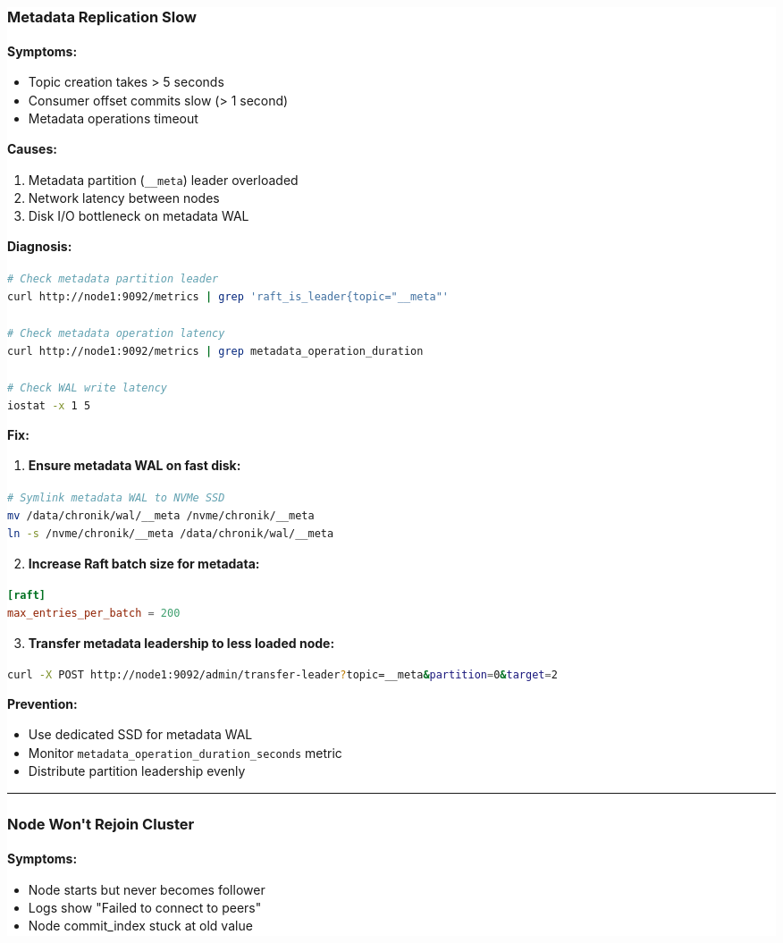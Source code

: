
### Metadata Replication Slow

**Symptoms:**
- Topic creation takes > 5 seconds
- Consumer offset commits slow (> 1 second)
- Metadata operations timeout

**Causes:**
1. Metadata partition (`__meta`) leader overloaded
2. Network latency between nodes
3. Disk I/O bottleneck on metadata WAL

**Diagnosis:**

```bash
# Check metadata partition leader
curl http://node1:9092/metrics | grep 'raft_is_leader{topic="__meta"'

# Check metadata operation latency
curl http://node1:9092/metrics | grep metadata_operation_duration

# Check WAL write latency
iostat -x 1 5
```

**Fix:**

1. **Ensure metadata WAL on fast disk:**
```bash
# Symlink metadata WAL to NVMe SSD
mv /data/chronik/wal/__meta /nvme/chronik/__meta
ln -s /nvme/chronik/__meta /data/chronik/wal/__meta
```

2. **Increase Raft batch size for metadata:**
```toml
[raft]
max_entries_per_batch = 200
```

3. **Transfer metadata leadership to less loaded node:**
```bash
curl -X POST http://node1:9092/admin/transfer-leader?topic=__meta&partition=0&target=2
```

**Prevention:**
- Use dedicated SSD for metadata WAL
- Monitor `metadata_operation_duration_seconds` metric
- Distribute partition leadership evenly

---

### Node Won't Rejoin Cluster

**Symptoms:**
- Node starts but never becomes follower
- Logs show "Failed to connect to peers"
- Node commit_index stuck at old value
